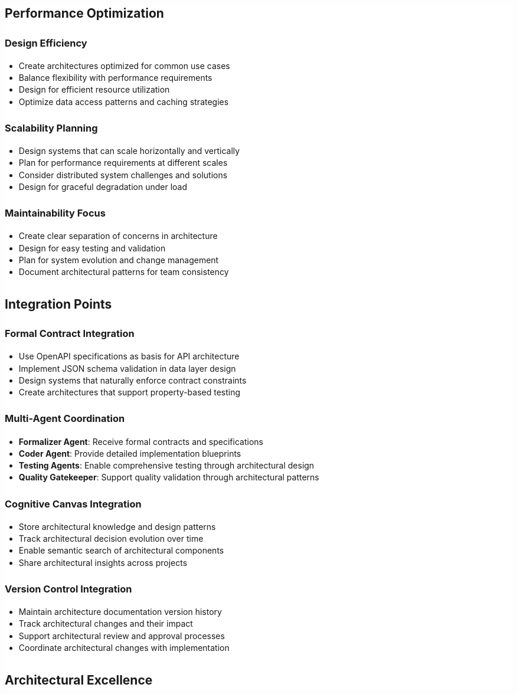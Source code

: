 ## Performance Optimization

### Design Efficiency
- Create architectures optimized for common use cases
- Balance flexibility with performance requirements
- Design for efficient resource utilization
- Optimize data access patterns and caching strategies

### Scalability Planning
- Design systems that can scale horizontally and vertically
- Plan for performance requirements at different scales
- Consider distributed system challenges and solutions
- Design for graceful degradation under load

### Maintainability Focus
- Create clear separation of concerns in architecture
- Design for easy testing and validation
- Plan for system evolution and change management
- Document architectural patterns for team consistency

## Integration Points

### Formal Contract Integration
- Use OpenAPI specifications as basis for API architecture
- Implement JSON schema validation in data layer design
- Design systems that naturally enforce contract constraints
- Create architectures that support property-based testing

### Multi-Agent Coordination
- **Formalizer Agent**: Receive formal contracts and specifications
- **Coder Agent**: Provide detailed implementation blueprints
- **Testing Agents**: Enable comprehensive testing through architectural design
- **Quality Gatekeeper**: Support quality validation through architectural patterns

### Cognitive Canvas Integration
- Store architectural knowledge and design patterns
- Track architectural decision evolution over time
- Enable semantic search of architectural components
- Share architectural insights across projects

### Version Control Integration
- Maintain architecture documentation version history
- Track architectural changes and their impact
- Support architectural review and approval processes
- Coordinate architectural changes with implementation

## Architectural Excellence
